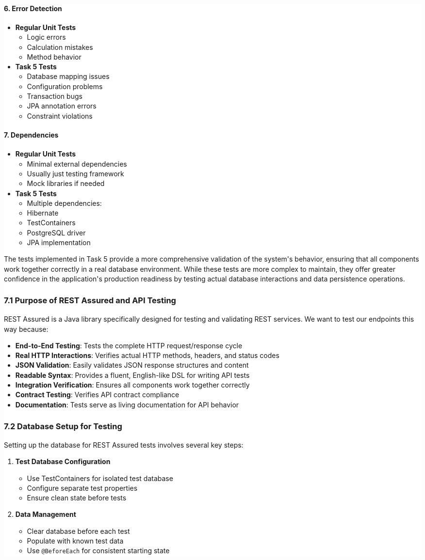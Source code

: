 #### 6. Error Detection
- **Regular Unit Tests**
   - Logic errors
   - Calculation mistakes
   - Method behavior
- **Task 5 Tests**
   - Database mapping issues
   - Configuration problems
   - Transaction bugs
   - JPA annotation errors
   - Constraint violations

#### 7. Dependencies
- **Regular Unit Tests**
   - Minimal external dependencies
   - Usually just testing framework
   - Mock libraries if needed
- **Task 5 Tests**
   - Multiple dependencies:
   - Hibernate
   - TestContainers
   - PostgreSQL driver
   - JPA implementation

The tests implemented in Task 5 provide a more comprehensive validation of the system's behavior, ensuring that all components work together correctly in a real database environment. While these tests are more complex to maintain, they offer greater confidence in the application's production readiness by testing actual database interactions and data persistence operations.



### 7.1 Purpose of REST Assured and API Testing

REST Assured is a Java library specifically designed for testing and validating REST services. We want to test our endpoints this way because:

- **End-to-End Testing**: Tests the complete HTTP request/response cycle
- **Real HTTP Interactions**: Verifies actual HTTP methods, headers, and status codes
- **JSON Validation**: Easily validates JSON response structures and content
- **Readable Syntax**: Provides a fluent, English-like DSL for writing API tests
- **Integration Verification**: Ensures all components work together correctly
- **Contract Testing**: Verifies API contract compliance
- **Documentation**: Tests serve as living documentation for API behavior

### 7.2 Database Setup for Testing

Setting up the database for REST Assured tests involves several key steps:

1. **Test Database Configuration**
   - Use TestContainers for isolated test database
   - Configure separate test properties
   - Ensure clean state before tests

2. **Data Management**
   - Clear database before each test
   - Populate with known test data
   - Use `@BeforeEach` for consistent starting state
